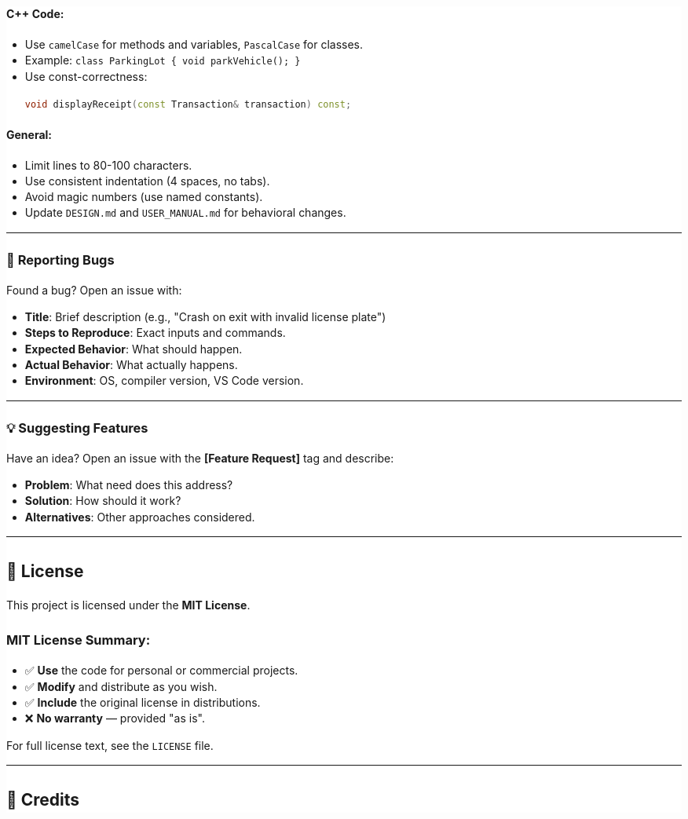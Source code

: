 #### **C++ Code:**
- Use `camelCase` for methods and variables, `PascalCase` for classes.
- Example: `class ParkingLot { void parkVehicle(); }`
- Use const-correctness:
  ```cpp
  void displayReceipt(const Transaction& transaction) const;
  ```

#### **General:**
- Limit lines to 80-100 characters.
- Use consistent indentation (4 spaces, no tabs).
- Avoid magic numbers (use named constants).
- Update `DESIGN.md` and `USER_MANUAL.md` for behavioral changes.

---

### 🐛 **Reporting Bugs**

Found a bug? Open an issue with:
- **Title**: Brief description (e.g., "Crash on exit with invalid license plate")
- **Steps to Reproduce**: Exact inputs and commands.
- **Expected Behavior**: What should happen.
- **Actual Behavior**: What actually happens.
- **Environment**: OS, compiler version, VS Code version.

---

### 💡 **Suggesting Features**

Have an idea? Open an issue with the **[Feature Request]** tag and describe:
- **Problem**: What need does this address?
- **Solution**: How should it work?
- **Alternatives**: Other approaches considered.

---

## 📄 License

This project is licensed under the **MIT License**.

### MIT License Summary:
- ✅ **Use** the code for personal or commercial projects.
- ✅ **Modify** and distribute as you wish.
- ✅ **Include** the original license in distributions.
- ❌ **No warranty** — provided "as is".

For full license text, see the `LICENSE` file.

---

## 🌟 Credits
